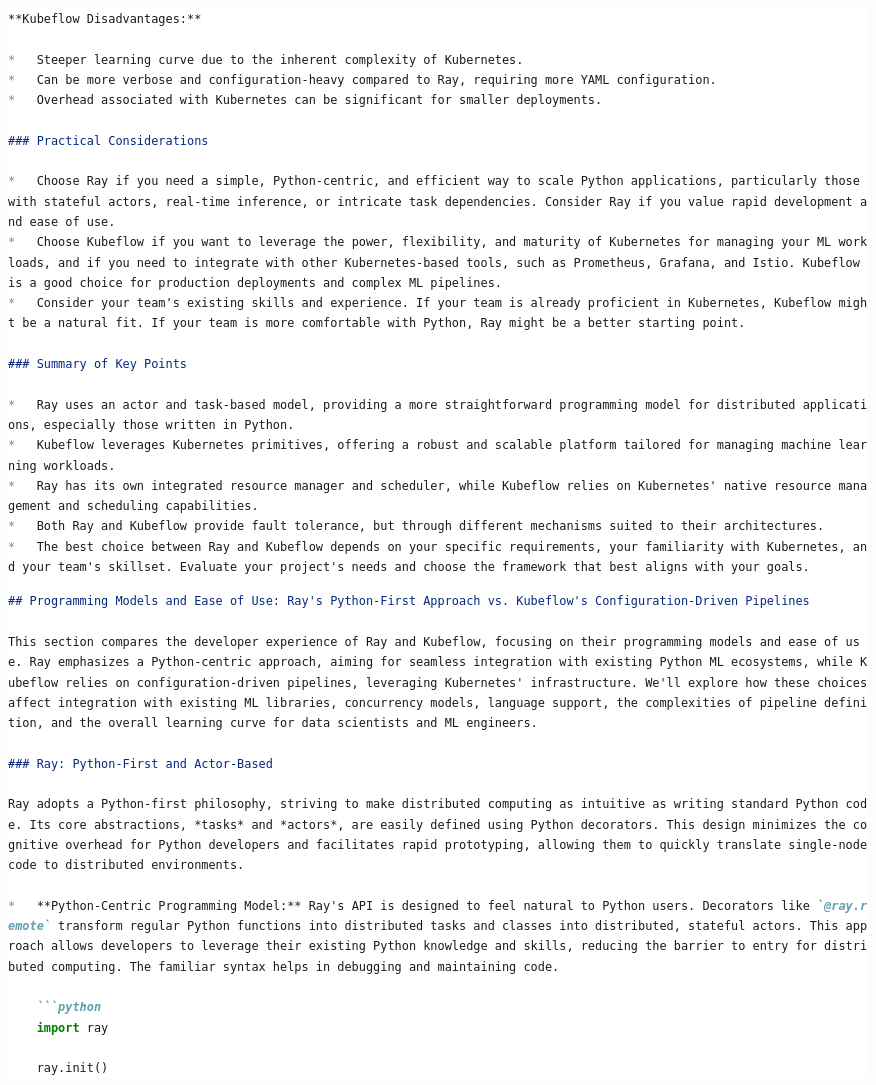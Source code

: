 ```markdown
**Kubeflow Disadvantages:**

*   Steeper learning curve due to the inherent complexity of Kubernetes.
*   Can be more verbose and configuration-heavy compared to Ray, requiring more YAML configuration.
*   Overhead associated with Kubernetes can be significant for smaller deployments.

### Practical Considerations

*   Choose Ray if you need a simple, Python-centric, and efficient way to scale Python applications, particularly those with stateful actors, real-time inference, or intricate task dependencies. Consider Ray if you value rapid development and ease of use.
*   Choose Kubeflow if you want to leverage the power, flexibility, and maturity of Kubernetes for managing your ML workloads, and if you need to integrate with other Kubernetes-based tools, such as Prometheus, Grafana, and Istio. Kubeflow is a good choice for production deployments and complex ML pipelines.
*   Consider your team's existing skills and experience. If your team is already proficient in Kubernetes, Kubeflow might be a natural fit. If your team is more comfortable with Python, Ray might be a better starting point.

### Summary of Key Points

*   Ray uses an actor and task-based model, providing a more straightforward programming model for distributed applications, especially those written in Python.
*   Kubeflow leverages Kubernetes primitives, offering a robust and scalable platform tailored for managing machine learning workloads.
*   Ray has its own integrated resource manager and scheduler, while Kubeflow relies on Kubernetes' native resource management and scheduling capabilities.
*   Both Ray and Kubeflow provide fault tolerance, but through different mechanisms suited to their architectures.
*   The best choice between Ray and Kubeflow depends on your specific requirements, your familiarity with Kubernetes, and your team's skillset. Evaluate your project's needs and choose the framework that best aligns with your goals.
```



```markdown
## Programming Models and Ease of Use: Ray's Python-First Approach vs. Kubeflow's Configuration-Driven Pipelines

This section compares the developer experience of Ray and Kubeflow, focusing on their programming models and ease of use. Ray emphasizes a Python-centric approach, aiming for seamless integration with existing Python ML ecosystems, while Kubeflow relies on configuration-driven pipelines, leveraging Kubernetes' infrastructure. We'll explore how these choices affect integration with existing ML libraries, concurrency models, language support, the complexities of pipeline definition, and the overall learning curve for data scientists and ML engineers.

### Ray: Python-First and Actor-Based

Ray adopts a Python-first philosophy, striving to make distributed computing as intuitive as writing standard Python code. Its core abstractions, *tasks* and *actors*, are easily defined using Python decorators. This design minimizes the cognitive overhead for Python developers and facilitates rapid prototyping, allowing them to quickly translate single-node code to distributed environments.

*   **Python-Centric Programming Model:** Ray's API is designed to feel natural to Python users. Decorators like `@ray.remote` transform regular Python functions into distributed tasks and classes into distributed, stateful actors. This approach allows developers to leverage their existing Python knowledge and skills, reducing the barrier to entry for distributed computing. The familiar syntax helps in debugging and maintaining code.

    ```python
    import ray

    ray.init()
```